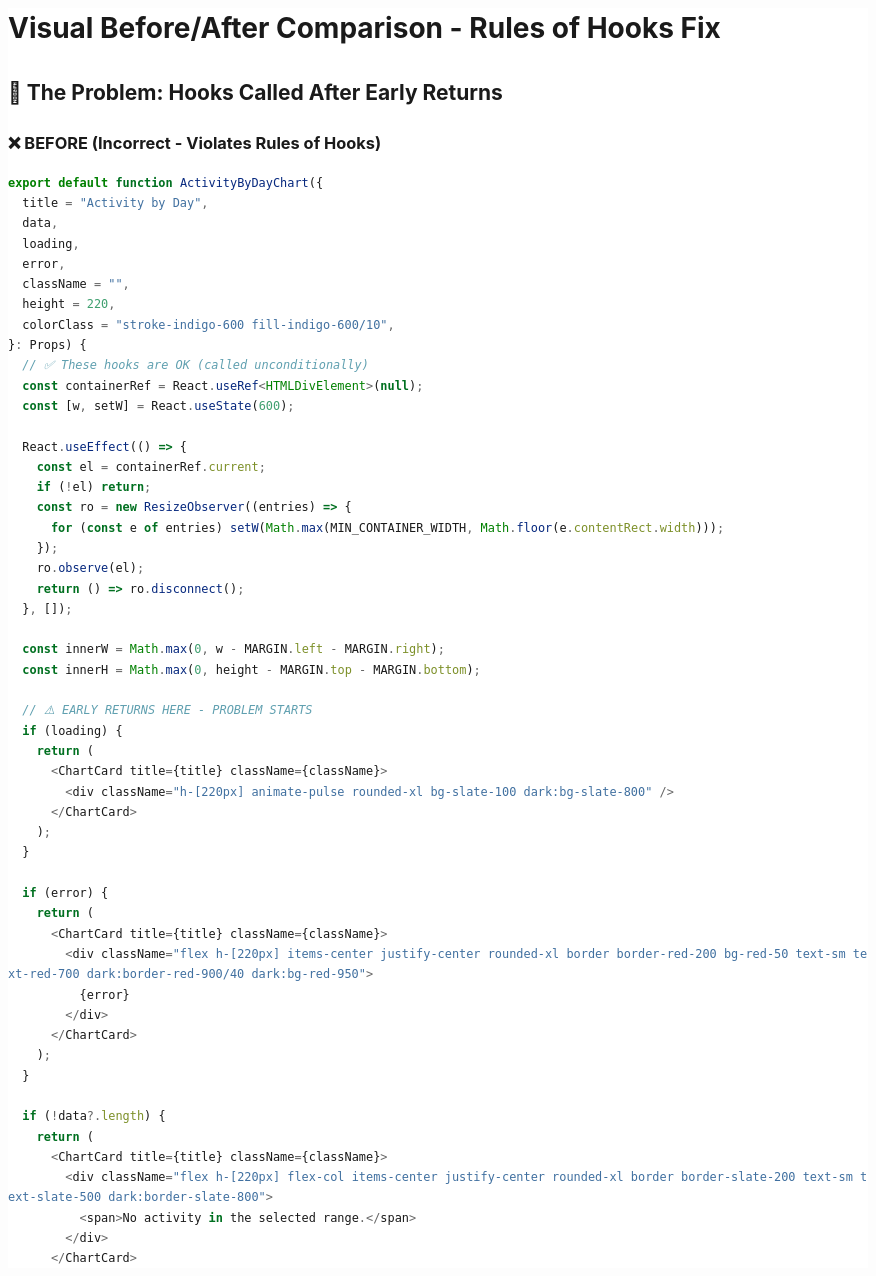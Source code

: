 # Visual Before/After Comparison - Rules of Hooks Fix

## 🎯 The Problem: Hooks Called After Early Returns

### ❌ BEFORE (Incorrect - Violates Rules of Hooks)

```typescript
export default function ActivityByDayChart({
  title = "Activity by Day",
  data,
  loading,
  error,
  className = "",
  height = 220,
  colorClass = "stroke-indigo-600 fill-indigo-600/10",
}: Props) {
  // ✅ These hooks are OK (called unconditionally)
  const containerRef = React.useRef<HTMLDivElement>(null);
  const [w, setW] = React.useState(600);

  React.useEffect(() => {
    const el = containerRef.current;
    if (!el) return;
    const ro = new ResizeObserver((entries) => {
      for (const e of entries) setW(Math.max(MIN_CONTAINER_WIDTH, Math.floor(e.contentRect.width)));
    });
    ro.observe(el);
    return () => ro.disconnect();
  }, []);

  const innerW = Math.max(0, w - MARGIN.left - MARGIN.right);
  const innerH = Math.max(0, height - MARGIN.top - MARGIN.bottom);

  // ⚠️ EARLY RETURNS HERE - PROBLEM STARTS
  if (loading) {
    return (
      <ChartCard title={title} className={className}>
        <div className="h-[220px] animate-pulse rounded-xl bg-slate-100 dark:bg-slate-800" />
      </ChartCard>
    );
  }
  
  if (error) {
    return (
      <ChartCard title={title} className={className}>
        <div className="flex h-[220px] items-center justify-center rounded-xl border border-red-200 bg-red-50 text-sm text-red-700 dark:border-red-900/40 dark:bg-red-950">
          {error}
        </div>
      </ChartCard>
    );
  }
  
  if (!data?.length) {
    return (
      <ChartCard title={title} className={className}>
        <div className="flex h-[220px] flex-col items-center justify-center rounded-xl border border-slate-200 text-sm text-slate-500 dark:border-slate-800">
          <span>No activity in the selected range.</span>
        </div>
      </ChartCard>
```